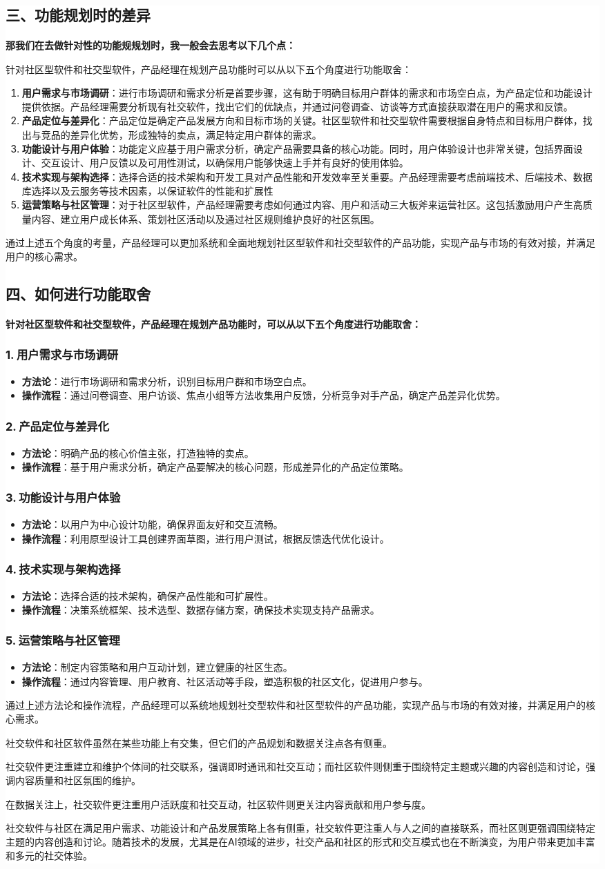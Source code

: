 ## 三、功能规划时的差异

**那我们在去做针对性的功能规规划时，我一般会去思考以下几个点：**

针对社区型软件和社交型软件，产品经理在规划产品功能时可以从以下五个角度进行功能取舍：

1.  **用户需求与市场调研**：进行市场调研和需求分析是首要步骤，这有助于明确目标用户群体的需求和市场空白点，为产品定位和功能设计提供依据。产品经理需要分析现有社交软件，找出它们的优缺点，并通过问卷调查、访谈等方式直接获取潜在用户的需求和反馈。
2.  **产品定位与差异化**：产品定位是确定产品发展方向和目标市场的关键。社区型软件和社交型软件需要根据自身特点和目标用户群体，找出与竞品的差异化优势，形成独特的卖点，满足特定用户群体的需求。
3.  **功能设计与用户体验**：功能定义应基于用户需求分析，确定产品需要具备的核心功能。同时，用户体验设计也非常关键，包括界面设计、交互设计、用户反馈以及可用性测试，以确保用户能够快速上手并有良好的使用体验。
4.  **技术实现与架构选择**：选择合适的技术架构和开发工具对产品性能和开发效率至关重要。产品经理需要考虑前端技术、后端技术、数据库选择以及云服务等技术因素，以保证软件的性能和扩展性
5.  **运营策略与社区管理**：对于社区型软件，产品经理需要考虑如何通过内容、用户和活动三大板斧来运营社区。这包括激励用户产生高质量内容、建立用户成长体系、策划社区活动以及通过社区规则维护良好的社区氛围。

通过上述五个角度的考量，产品经理可以更加系统和全面地规划社区型软件和社交型软件的产品功能，实现产品与市场的有效对接，并满足用户的核心需求。

## 四、如何进行功能取舍

**针对社区型软件和社交型软件，产品经理在规划产品功能时，可以从以下五个角度进行功能取舍：**

### 1\. 用户需求与市场调研

*   **方法论**：进行市场调研和需求分析，识别目标用户群和市场空白点。
*   **操作流程**：通过问卷调查、用户访谈、焦点小组等方法收集用户反馈，分析竞争对手产品，确定产品差异化优势。

### 2\. 产品定位与差异化

*   **方法论**：明确产品的核心价值主张，打造独特的卖点。
*   **操作流程**：基于用户需求分析，确定产品要解决的核心问题，形成差异化的产品定位策略。

### 3\. 功能设计与用户体验

*   **方法论**：以用户为中心设计功能，确保界面友好和交互流畅。
*   **操作流程**：利用原型设计工具创建界面草图，进行用户测试，根据反馈迭代优化设计。

### 4\. 技术实现与架构选择

*   **方法论**：选择合适的技术架构，确保产品性能和可扩展性。
*   **操作流程**：决策系统框架、技术选型、数据存储方案，确保技术实现支持产品需求。

### 5\. 运营策略与社区管理

*   **方法论**：制定内容策略和用户互动计划，建立健康的社区生态。
*   **操作流程**：通过内容管理、用户教育、社区活动等手段，塑造积极的社区文化，促进用户参与。

通过上述方法论和操作流程，产品经理可以系统地规划社交型软件和社区型软件的产品功能，实现产品与市场的有效对接，并满足用户的核心需求。

社交软件和社区软件虽然在某些功能上有交集，但它们的产品规划和数据关注点各有侧重。

社交软件更注重建立和维护个体间的社交联系，强调即时通讯和社交互动；而社区软件则侧重于围绕特定主题或兴趣的内容创造和讨论，强调内容质量和社区氛围的维护。

在数据关注上，社交软件更注重用户活跃度和社交互动，社区软件则更关注内容贡献和用户参与度。

社交软件与社区在满足用户需求、功能设计和产品发展策略上各有侧重，社交软件更注重人与人之间的直接联系，而社区则更强调围绕特定主题的内容创造和讨论。随着技术的发展，尤其是在AI领域的进步，社交产品和社区的形式和交互模式也在不断演变，为用户带来更加丰富和多元的社交体验。
